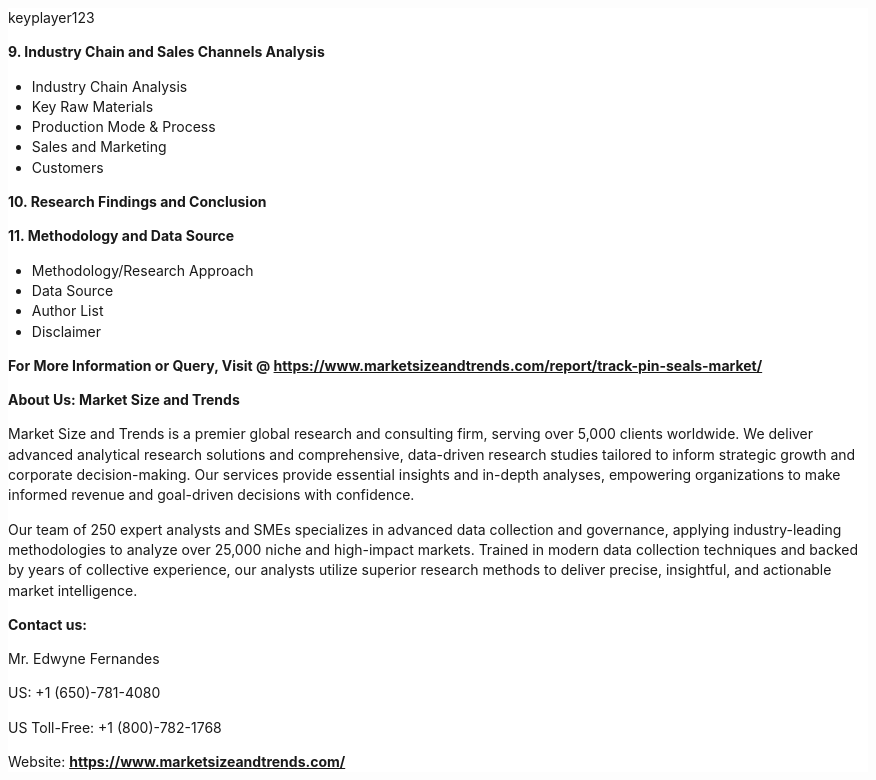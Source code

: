 keyplayer123</strong></p><p><strong>9. Industry Chain and Sales Channels Analysis</strong></p><ul><li>Industry Chain Analysis</li><li>Key Raw Materials</li><li>Production Mode &amp; Process</li><li>Sales and Marketing</li><li>Customers</li></ul><p><strong>10. Research Findings and Conclusion</strong></p><p><strong>11. Methodology and Data Source</strong></p><ul><li>Methodology/Research Approach</li><li>Data Source</li><li>Author List</li><li>Disclaimer</li></ul></p><p><strong>For More Information or Query, Visit @ <a href="https://www.marketsizeandtrends.com/report/track-pin-seals-market/">https://www.marketsizeandtrends.com/report/track-pin-seals-market/</a></strong></p><p><strong>About Us: Market Size and Trends</strong></p><p>Market Size and Trends is a premier global research and consulting firm, serving over 5,000 clients worldwide. We deliver advanced analytical research solutions and comprehensive, data-driven research studies tailored to inform strategic growth and corporate decision-making. Our services provide essential insights and in-depth analyses, empowering organizations to make informed revenue and goal-driven decisions with confidence.</p><p>Our team of 250 expert analysts and SMEs specializes in advanced data collection and governance, applying industry-leading methodologies to analyze over 25,000 niche and high-impact markets. Trained in modern data collection techniques and backed by years of collective experience, our analysts utilize superior research methods to deliver precise, insightful, and actionable market intelligence.</p><p><strong>Contact us:</strong></p><p>Mr. Edwyne Fernandes</p><p>US: +1 (650)-781-4080</p><p>US Toll-Free: +1 (800)-782-1768</p><p>Website: <strong><a href="https://www.marketsizeandtrends.com/">https://www.marketsizeandtrends.com/</a></strong></p>
